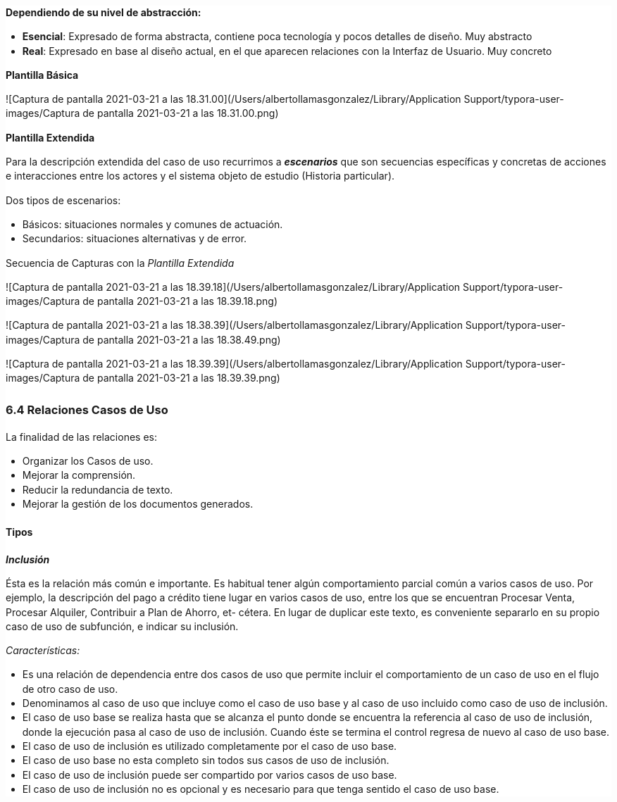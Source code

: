 **Dependiendo de su nivel de abstracción:**

* **Esencial**: Expresado de forma abstracta, contiene poca tecnología y pocos detalles de diseño. Muy abstracto
* **Real**: Expresado en base al diseño actual, en el que aparecen relaciones con la Interfaz de Usuario. Muy concreto



**Plantilla Básica**

![Captura de pantalla 2021-03-21 a las 18.31.00](/Users/albertollamasgonzalez/Library/Application Support/typora-user-images/Captura de pantalla 2021-03-21 a las 18.31.00.png)



**Plantilla Extendida**

Para la descripción extendida del caso de uso recurrimos a ***escenarios*** que son secuencias específicas y concretas de acciones e interacciones entre los actores y el sistema objeto de estudio (Historia particular).

Dos tipos de escenarios:

* Básicos: situaciones normales y comunes de actuación.
* Secundarios: situaciones alternativas y de error.

Secuencia de Capturas con la *Plantilla Extendida*

![Captura de pantalla 2021-03-21 a las 18.39.18](/Users/albertollamasgonzalez/Library/Application Support/typora-user-images/Captura de pantalla 2021-03-21 a las 18.39.18.png)

![Captura de pantalla 2021-03-21 a las 18.38.39](/Users/albertollamasgonzalez/Library/Application Support/typora-user-images/Captura de pantalla 2021-03-21 a las 18.38.49.png)

![Captura de pantalla 2021-03-21 a las 18.39.39](/Users/albertollamasgonzalez/Library/Application Support/typora-user-images/Captura de pantalla 2021-03-21 a las 18.39.39.png)



### 6.4 Relaciones Casos de Uso

La finalidad de las relaciones es:

* Organizar los Casos de uso.
* Mejorar la comprensión.
* Reducir la redundancia de texto.
* Mejorar la gestión de los documentos generados.

#### **Tipos**

***Inclusión***

Ésta es la relación más común e importante. Es habitual tener algún comportamiento parcial común a varios casos de uso. Por ejemplo, la descripción del pago a crédito tiene lugar en varios casos de uso, entre los que se encuentran Procesar Venta, Procesar Alquiler, Contribuir a Plan de Ahorro, et- cétera. En lugar de duplicar este texto, es conveniente separarlo en su propio caso de uso de subfunción, e indicar su inclusión. 

*Características:*

* Es una relación de dependencia entre dos casos de uso que permite incluir el comportamiento de un caso de uso en el flujo de otro caso de uso.
* Denominamos al caso de uso que incluye como el caso de uso base y al caso de uso incluido como caso de uso de inclusión.
* El caso de uso base se realiza hasta que se alcanza el punto donde se encuentra la referencia al caso de uso de inclusión, donde la ejecución pasa al caso de uso de inclusión. Cuando éste se termina el control regresa de nuevo al caso de uso base.
* El caso de uso de inclusión es utilizado completamente por el caso de uso base.
* El caso de uso base no esta completo sin todos sus casos de uso de inclusión.
* El caso de uso de inclusión puede ser compartido por varios casos de uso base.
* El caso de uso de inclusión no es opcional y es necesario para que tenga sentido el caso de uso base.
